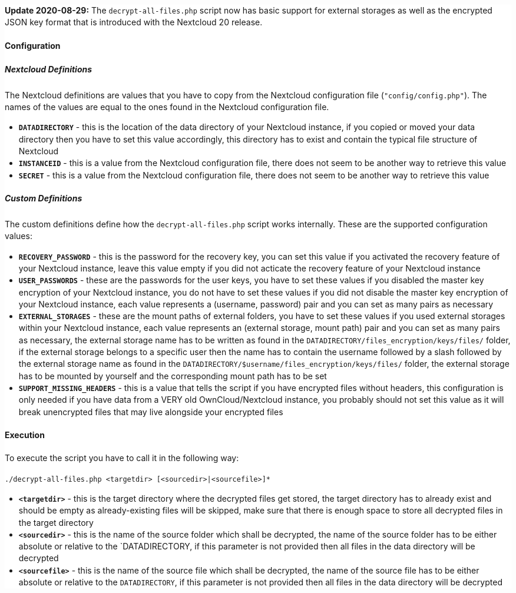 **Update 2020-08-29:** The `decrypt-all-files.php` script now has basic support for external storages as well as the encrypted JSON key format that is introduced with the Nextcloud 20 release.

#### Configuration

##### Nextcloud Definitions

The Nextcloud definitions are values that you have to copy from the Nextcloud configuration file (`"config/config.php"`). The names of the values are equal to the ones found in the Nextcloud configuration file.

* **`DATADIRECTORY`** - this is the location of the data directory of your Nextcloud instance, if you copied or moved your data directory then you have to set this value accordingly, this directory has to exist and contain the typical file structure of Nextcloud
* **`INSTANCEID`** - this is a value from the Nextcloud configuration file, there does not seem to be another way to retrieve this value
* **`SECRET`** - this is a value from the Nextcloud configuration file, there does not seem to be another way to retrieve this value

##### Custom Definitions

The custom definitions define how the `decrypt-all-files.php` script works internally. These are the supported configuration values:

* **`RECOVERY_PASSWORD`** - this is the password for the recovery key, you can set this value if you activated the recovery feature of your Nextcloud instance, leave this value empty if you did not acticate the recovery feature of your Nextcloud instance
* **`USER_PASSWORDS`** - these are the passwords for the user keys, you have to set these values if you disabled the master key encryption of your Nextcloud instance, you do not have to set these values if you did not disable the master key encryption of your Nextcloud instance, each value represents a (username, password) pair and you can set as many pairs as necessary
* **`EXTERNAL_STORAGES`** - these are the mount paths of external folders, you have to set these values if you used external storages within your Nextcloud instance, each value represents an (external storage, mount path) pair and you can set as many pairs as necessary, the external storage name has to be written as found in the `DATADIRECTORY/files_encryption/keys/files/` folder, if the external storage belongs to a specific user then the name has to contain the username followed by a slash followed by the external storage name as found in the `DATADIRECTORY/$username/files_encryption/keys/files/` folder, the external storage has to be mounted by yourself and the corresponding mount path has to be set
* **`SUPPORT_MISSING_HEADERS`** - this is a value that tells the script if you have encrypted files without headers, this configuration is only needed if you have data from a VERY old OwnCloud/Nextcloud instance, you probably should not set this value as it will break unencrypted files that may live alongside your encrypted files

#### Execution

To execute the script you have to call it in the following way:

```
./decrypt-all-files.php <targetdir> [<sourcedir>|<sourcefile>]*
```

* **`<targetdir>`** - this is the target directory where the decrypted files get stored, the target directory has to already exist and should be empty as already-existing files will be skipped, make sure that there is enough space to store all decrypted files in the target directory
* **`<sourcedir>`** - this is the name of the source folder which shall be decrypted, the name of the source folder has to be either absolute or relative to the `DATADIRECTORY, if this parameter is not provided then all files in the data directory will be decrypted
* **`<sourcefile>`** - this is the name of the source file which shall be decrypted, the name of the source file has to be either absolute or relative to the `DATADIRECTORY`, if this parameter is not provided then all files in the data directory will be decrypted
